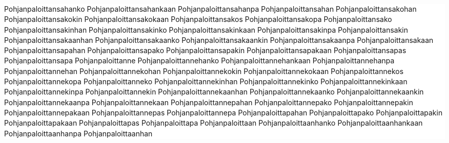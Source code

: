 Pohjanpaloittansahanko
Pohjanpaloittansahankaan
Pohjanpaloittansahanpa
Pohjanpaloittansahan
Pohjanpaloittansakohan
Pohjanpaloittansakokin
Pohjanpaloittansakokaan
Pohjanpaloittansakos
Pohjanpaloittansakopa
Pohjanpaloittansako
Pohjanpaloittansakinhan
Pohjanpaloittansakinko
Pohjanpaloittansakinkaan
Pohjanpaloittansakinpa
Pohjanpaloittansakin
Pohjanpaloittansakaanhan
Pohjanpaloittansakaanko
Pohjanpaloittansakaankin
Pohjanpaloittansakaanpa
Pohjanpaloittansakaan
Pohjanpaloittansapahan
Pohjanpaloittansapako
Pohjanpaloittansapakin
Pohjanpaloittansapakaan
Pohjanpaloittansapas
Pohjanpaloittansapa
Pohjanpaloittanne
Pohjanpaloittannehanko
Pohjanpaloittannehankaan
Pohjanpaloittannehanpa
Pohjanpaloittannehan
Pohjanpaloittannekohan
Pohjanpaloittannekokin
Pohjanpaloittannekokaan
Pohjanpaloittannekos
Pohjanpaloittannekopa
Pohjanpaloittanneko
Pohjanpaloittannekinhan
Pohjanpaloittannekinko
Pohjanpaloittannekinkaan
Pohjanpaloittannekinpa
Pohjanpaloittannekin
Pohjanpaloittannekaanhan
Pohjanpaloittannekaanko
Pohjanpaloittannekaankin
Pohjanpaloittannekaanpa
Pohjanpaloittannekaan
Pohjanpaloittannepahan
Pohjanpaloittannepako
Pohjanpaloittannepakin
Pohjanpaloittannepakaan
Pohjanpaloittannepas
Pohjanpaloittannepa
Pohjanpaloittapahan
Pohjanpaloittapako
Pohjanpaloittapakin
Pohjanpaloittapakaan
Pohjanpaloittapas
Pohjanpaloittapa
Pohjanpaloittaan
Pohjanpaloittaanhanko
Pohjanpaloittaanhankaan
Pohjanpaloittaanhanpa
Pohjanpaloittaanhan